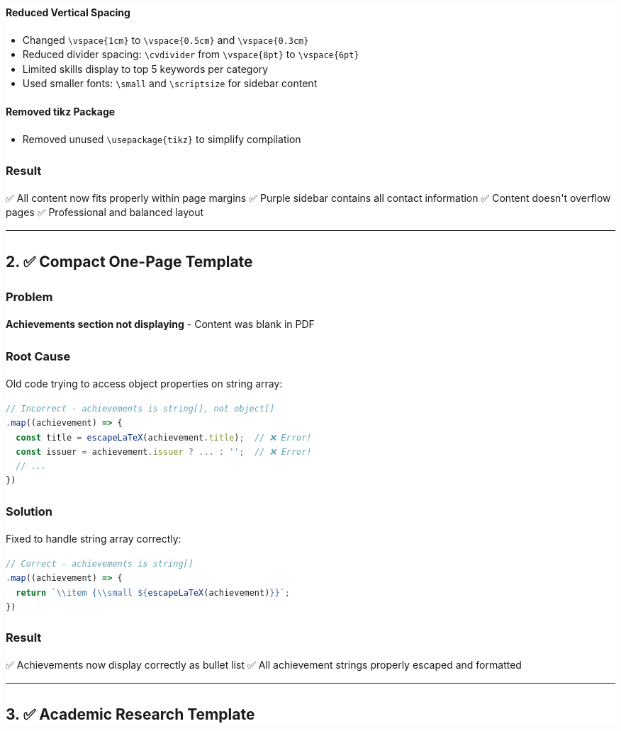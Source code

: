 #### Reduced Vertical Spacing
- Changed `\vspace{1cm}` to `\vspace{0.5cm}` and `\vspace{0.3cm}`
- Reduced divider spacing: `\cvdivider` from `\vspace{8pt}` to `\vspace{6pt}`
- Limited skills display to top 5 keywords per category
- Used smaller fonts: `\small` and `\scriptsize` for sidebar content

#### Removed tikz Package
- Removed unused `\usepackage{tikz}` to simplify compilation

### Result
✅ All content now fits properly within page margins
✅ Purple sidebar contains all contact information
✅ Content doesn't overflow pages
✅ Professional and balanced layout

---

## 2. ✅ Compact One-Page Template

### Problem
**Achievements section not displaying** - Content was blank in PDF

### Root Cause
Old code trying to access object properties on string array:
```typescript
// Incorrect - achievements is string[], not object[]
.map((achievement) => {
  const title = escapeLaTeX(achievement.title);  // ❌ Error!
  const issuer = achievement.issuer ? ... : '';  // ❌ Error!
  // ...
})
```

### Solution
Fixed to handle string array correctly:
```typescript
// Correct - achievements is string[]
.map((achievement) => {
  return `\\item {\\small ${escapeLaTeX(achievement)}}`;
})
```

### Result
✅ Achievements now display correctly as bullet list
✅ All achievement strings properly escaped and formatted

---

## 3. ✅ Academic Research Template
